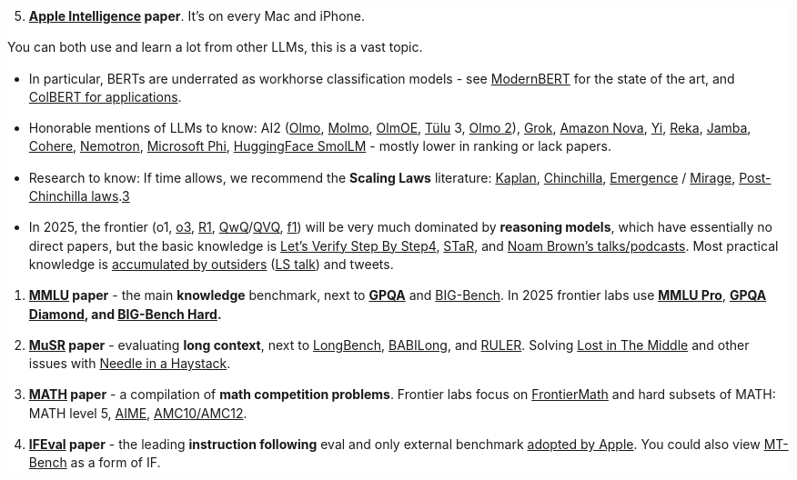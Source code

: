 5.  **[Apple Intelligence](https://arxiv.org/abs/2407.21075) paper**. It’s on every Mac and iPhone.
    

You can both use and learn a lot from other LLMs, this is a vast topic.

*   In particular, BERTs are underrated as workhorse classification models - see [ModernBERT](https://buttondown.com/ainews/archive/ainews-modernbert-small-new-retrieverclassifier/) for the state of the art, and [ColBERT for applications](https://www.answer.ai/posts/colbert-pooling.html).
    
*   Honorable mentions of LLMs to know: AI2 ([Olmo](https://arxiv.org/abs/2402.00838), [Molmo](https://arxiv.org/abs/2409.17146), [OlmOE](https://arxiv.org/abs/2409.02060), [Tülu](https://allenai.org/blog/tulu-3-technical) 3, [Olmo 2](https://x.com/soldni/status/1875266934943649808?s=46)), [Grok](https://github.com/xai-org/grok-1), [Amazon Nova](https://buttondown.com/ainews/archive/ainews-olympus-has-dropped-aka-amazon-nova/), [Yi](https://www.wired.com/story/chinese-startup-01-ai-is-winning-the-open-source-ai-race/), [Reka](https://www.latent.space/p/yitay), [Jamba](https://buttondown.com/ainews/archive/ainews-jamba-mixture-of-architectures-dethrones/), [Cohere](https://cohere.com/command), [Nemotron](https://buttondown.com/ainews/archive/ainews-to-be-named-2748/), [Microsoft Phi](https://arxiv.org/abs/2412.08905), [HuggingFace SmolLM](https://www.latent.space/p/2024-open-models) - mostly lower in ranking or lack papers.
    
*   Research to know: If time allows, we recommend the **Scaling Laws** literature: [Kaplan](http://arxiv.org/abs/2001.08361), [Chinchilla](https://arxiv.org/abs/2203.15556), [Emergence](https://arxiv.org/abs/2206.07682) / [Mirage](https://arxiv.org/abs/2304.15004), [Post-Chinchilla laws](https://arxiv.org/abs/2401.00448).[3](https://www.latent.space/p/2025-papers#footnote-3-153615976)
    
*   In 2025, the frontier (o1, [o3](https://en.wikipedia.org/wiki/OpenAI_o3), [R1](https://api-docs.deepseek.com/news/news1120), [QwQ](https://qwenlm.github.io/blog/qwq-32b-preview/)/[QVQ](https://qwenlm.github.io/blog/qvq-72b-preview/), [f1](https://fireworks.ai/blog/fireworks-compound-ai-system-f1)) will be very much dominated by **reasoning models**, which have essentially no direct papers, but the basic knowledge is [Let’s Verify Step By Step](https://arxiv.org/abs/2305.20050)[4](https://www.latent.space/p/2025-papers#footnote-4-153615976), [STaR](https://www.youtube.com/watch?v=Y5-FeaFOEFM), and [Noam Brown’s talks/podcasts](https://www.youtube.com/live/Gr_eYXdHFis). Most practical knowledge is [accumulated by outsiders](https://hn.algolia.com/?dateRange=all&page=0&prefix=false&query=o1&sort=byPopularity&type=story) ([LS talk](https://www.youtube.com/watch?v=skT89EvIjrc&t=68s)) and tweets.
    

1.  **[MMLU](https://arxiv.org/abs/2009.03300) paper** - the main **knowledge** benchmark, next to **[GPQA](https://arxiv.org/abs/2311.12022)** and [BIG-Bench](https://arxiv.org/abs/2206.04615). In 2025 frontier labs use **[MMLU Pro](https://arxiv.org/abs/2406.01574)**, **[GPQA Diamond](https://arxiv.org/abs/2311.12022), and [BIG-Bench Hard](https://arxiv.org/abs/2210.09261).**
    
2.  **[MuSR](https://arxiv.org/abs/2310.16049) paper** - evaluating **long context**, next to [LongBench](https://arxiv.org/abs/2412.15204), [BABILong](https://arxiv.org/abs/2406.10149), and [RULER](https://www.latent.space/p/gradient). Solving [Lost in The Middle](https://arxiv.org/abs/2307.03172) and other issues with [Needle in a Haystack](https://github.com/gkamradt/LLMTest_NeedleInAHaystack).
    
3.  **[MATH](https://arxiv.org/abs/2103.03874) paper** - a compilation of **math competition problems**. Frontier labs focus on [FrontierMath](https://arxiv.org/abs/2411.04872) and hard subsets of MATH: MATH level 5, [AIME](https://www.kaggle.com/datasets/hemishveeraboina/aime-problem-set-1983-2024), [AMC10/AMC12](https://github.com/ryanrudes/amc).
    
4.  **[IFEval](https://arxiv.org/abs/2311.07911) paper** \- the leading **instruction following** eval and only external benchmark [adopted by Apple](https://machinelearning.apple.com/research/introducing-apple-foundation-models). You could also view [MT-Bench](https://arxiv.org/abs/2306.05685) as a form of IF.
    